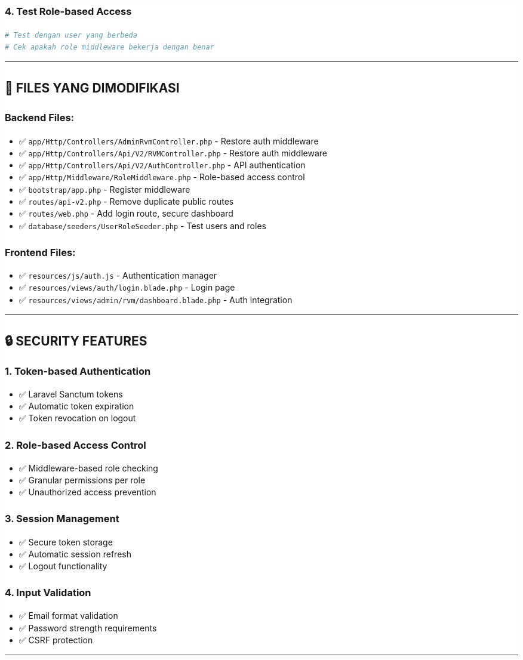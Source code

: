 ### **4. Test Role-based Access**
```bash
# Test dengan user yang berbeda
# Cek apakah role middleware bekerja dengan benar
```

---

## 📁 **FILES YANG DIMODIFIKASI**

### **Backend Files:**
- ✅ `app/Http/Controllers/AdminRvmController.php` - Restore auth middleware
- ✅ `app/Http/Controllers/Api/V2/RVMController.php` - Restore auth middleware
- ✅ `app/Http/Controllers/Api/V2/AuthController.php` - API authentication
- ✅ `app/Http/Middleware/RoleMiddleware.php` - Role-based access control
- ✅ `bootstrap/app.php` - Register middleware
- ✅ `routes/api-v2.php` - Remove duplicate public routes
- ✅ `routes/web.php` - Add login route, secure dashboard
- ✅ `database/seeders/UserRoleSeeder.php` - Test users and roles

### **Frontend Files:**
- ✅ `resources/js/auth.js` - Authentication manager
- ✅ `resources/views/auth/login.blade.php` - Login page
- ✅ `resources/views/admin/rvm/dashboard.blade.php` - Auth integration

---

## 🔒 **SECURITY FEATURES**

### **1. Token-based Authentication**
- ✅ Laravel Sanctum tokens
- ✅ Automatic token expiration
- ✅ Token revocation on logout

### **2. Role-based Access Control**
- ✅ Middleware-based role checking
- ✅ Granular permissions per role
- ✅ Unauthorized access prevention

### **3. Session Management**
- ✅ Secure token storage
- ✅ Automatic session refresh
- ✅ Logout functionality

### **4. Input Validation**
- ✅ Email format validation
- ✅ Password strength requirements
- ✅ CSRF protection

---
